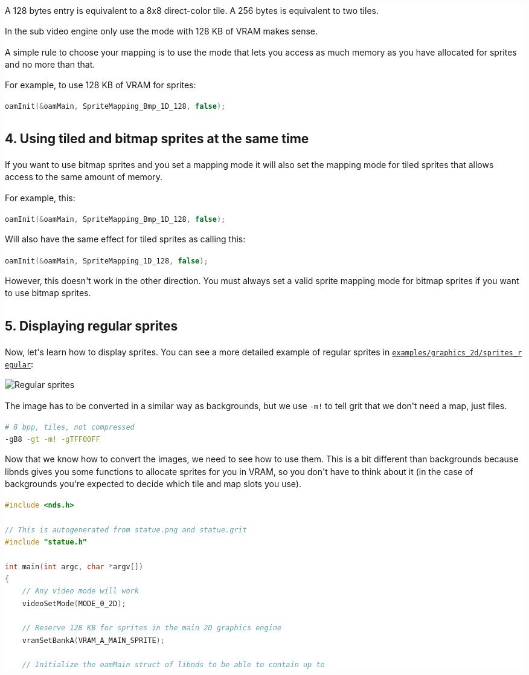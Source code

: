 A 128 bytes entry is equivalent to a 8x8 direct-color tile. A 256 bytes is
equivalent to two tiles.

In the sub video engine only use the mode with 128 KB of VRAM makes sense.

A simple rule to choose your mapping is to use the mode that lets you access as
much memory as you have allocated for sprites and no more than that.

For example, to use 128 KB of VRAM for sprites:

```c
oamInit(&oamMain, SpriteMapping_Bmp_1D_128, false);
```

## 4. Using tiled and bitmap sprites at the same time

If you want to use bitmap sprites and you set a mapping mode it will also set
the mapping mode for tiled sprites that allows access to the same amount of
memory.

For example, this:

```c
oamInit(&oamMain, SpriteMapping_Bmp_1D_128, false);
```

Will also have the same effect for tiled sprites as calling this:

```c
oamInit(&oamMain, SpriteMapping_1D_128, false);
```

However, this doesn't work in the other direction. You must always set a valid
sprite mapping mode for bitmap sprites if you want to use bitmap sprites.

## 5. Displaying regular sprites

Now, let's learn how to display sprites. You can see a more detailed example of
regular sprites in [`examples/graphics_2d/sprites_regular`](https://github.com/blocksds/sdk/tree/master/examples/graphics_2d/sprites_regular):

![Regular sprites](../spr_types_regular.png "Regular sprites")

The image has to be converted in a similar way as backgrounds, but we use `-m!`
to tell grit that we don't need a map, just files.

```sh
# 8 bpp, tiles, not compressed
-gB8 -gt -m! -gTFF00FF
```

Now that we know how to convert the images, we need to see how to use them. This
is a bit different than backgrounds because libnds gives you some functions to
allocate sprites for you in VRAM, so you don't have to think about it (in the
case of backgrounds you're expected to decide which tile and map slots you use).

```c
#include <nds.h>

// This is autogenerated from statue.png and statue.grit
#include "statue.h"

int main(int argc, char *argv[])
{
    // Any video mode will work
    videoSetMode(MODE_0_2D);

    // Reserve 128 KB for sprites in the main 2D graphics engine
    vramSetBankA(VRAM_A_MAIN_SPRITE);

    // Initialize the oamMain struct of libnds to be able to contain up to
```